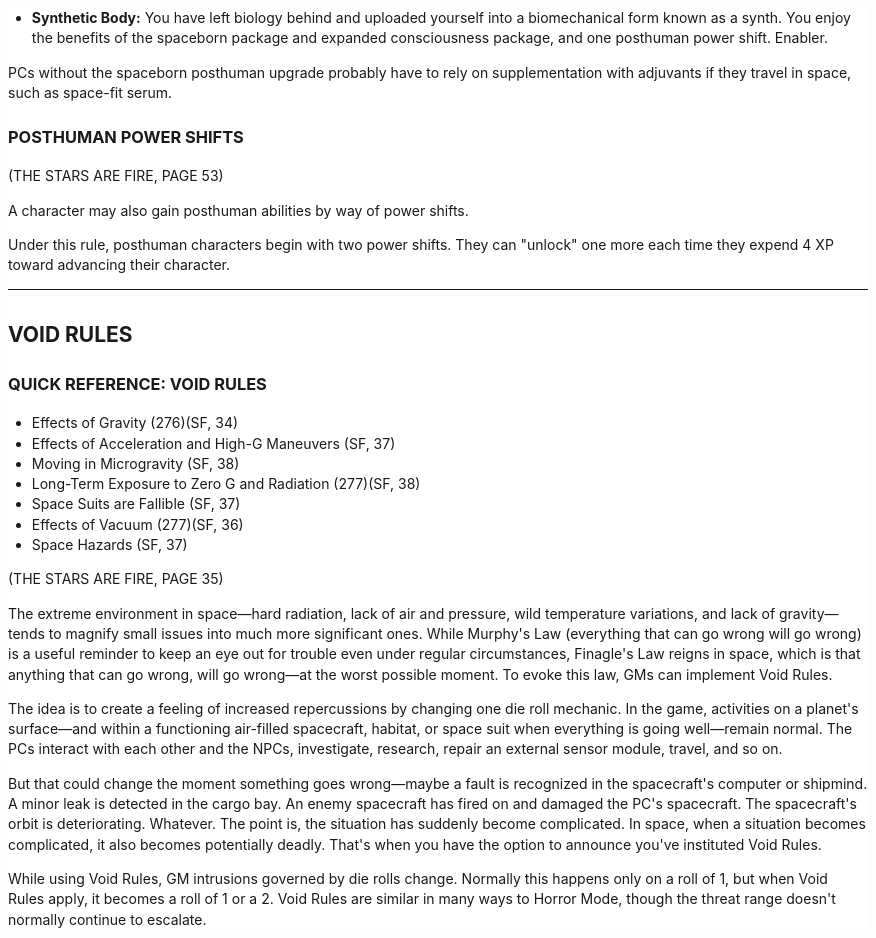 - **Synthetic Body:** You have left biology behind and uploaded yourself into a biomechanical form known as a synth. You enjoy the benefits of the spaceborn package and expanded consciousness package, and one posthuman power shift. Enabler.
    

PCs without the spaceborn posthuman upgrade probably have to rely on supplementation with adjuvants if they travel in space, such as space-fit serum.

### POSTHUMAN POWER SHIFTS

(THE STARS ARE FIRE, PAGE 53)

A character may also gain posthuman abilities by way of power shifts.

Under this rule, posthuman characters begin with two power shifts. They can "unlock" one more each time they expend 4 XP toward advancing their character.

---

## VOID RULES

### QUICK REFERENCE: VOID RULES

- Effects of Gravity (276)(SF, 34)
- Effects of Acceleration and High-G Maneuvers (SF, 37)
- Moving in Microgravity (SF, 38)
- Long-Term Exposure to Zero G and Radiation (277)(SF, 38)
- Space Suits are Fallible (SF, 37)
- Effects of Vacuum (277)(SF, 36)
- Space Hazards (SF, 37)

(THE STARS ARE FIRE, PAGE 35)

The extreme environment in space—hard radiation, lack of air and pressure, wild temperature variations, and lack of gravity—tends to magnify small issues into much more significant ones. While Murphy's Law (everything that can go wrong will go wrong) is a useful reminder to keep an eye out for trouble even under regular circumstances, Finagle's Law reigns in space, which is that anything that can go wrong, will go wrong—at the worst possible moment. To evoke this law, GMs can implement Void Rules.

The idea is to create a feeling of increased repercussions by changing one die roll mechanic. In the game, activities on a planet's surface—and within a functioning air-filled spacecraft, habitat, or space suit when everything is going well—remain normal. The PCs interact with each other and the NPCs, investigate, research, repair an external sensor module, travel, and so on.

But that could change the moment something goes wrong—maybe a fault is recognized in the spacecraft's computer or shipmind. A minor leak is detected in the cargo bay. An enemy spacecraft has fired on and damaged the PC's spacecraft. The spacecraft's orbit is deteriorating. Whatever. The point is, the situation has suddenly become complicated. In space, when a situation becomes complicated, it also becomes potentially deadly. That's when you have the option to announce you've instituted Void Rules.

While using Void Rules, GM intrusions governed by die rolls change. Normally this happens only on a roll of 1, but when Void Rules apply, it becomes a roll of 1 or a 2. Void Rules are similar in many ways to Horror Mode, though the threat range doesn't normally continue to escalate.
